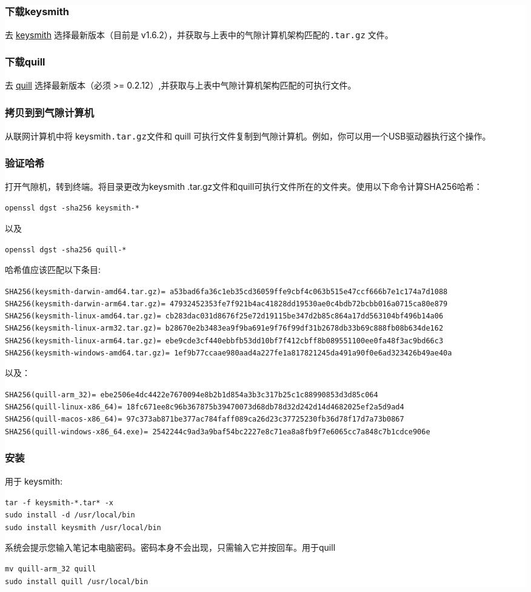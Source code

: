 ### 下载keysmith
去 [keysmith](https://github.com/dfinity/keysmith/releases/) 选择最新版本（目前是 v1.6.2），并获取与上表中的气隙计算机架构匹配的<kbd>.tar.gz</kbd> 文件。

### 下载quill
去 [quill](https://github.com/dfinity/quill/releases) 选择最新版本（必须 >= 0.2.12）,并获取与上表中气隙计算机架构匹配的可执行文件。

### 拷贝到到气隙计算机
从联网计算机中将 keysmith<kbd>.tar.gz</kbd>文件和 quill 可执行文件复制到气隙计算机。例如，你可以用一个USB驱动器执行这个操作。

### 验证哈希

打开气隙机，转到终端。将目录更改为keysmith .tar.gz文件和quill可执行文件所在的文件夹。使用以下命令计算SHA256哈希：

    openssl dgst -sha256 keysmith-*

以及

    openssl dgst -sha256 quill-* 


哈希值应该匹配以下条目:    

    SHA256(keysmith-darwin-amd64.tar.gz)= a53bad6fa36c1eb35cd36059ffe9cbf4c063b515e47ccf666b7e1c174a7d1088
    SHA256(keysmith-darwin-arm64.tar.gz)= 47932452353fe7f921b4ac41828dd19530ae0c4bdb72bcbb016a0715ca80e879
    SHA256(keysmith-linux-amd64.tar.gz)= cb283dac031d8676f25e72d19115be347d2b85c864a17dd563104bf496b14a06
    SHA256(keysmith-linux-arm32.tar.gz)= b28670e2b3483ea9f9ba691e9f76f99df31b2678db33b69c888fb08b634de162
    SHA256(keysmith-linux-arm64.tar.gz)= ebe9cde3cf440ebbfb53dd10bf7f412cbff8b089551100ee0fa48f3ac9bd66c3
    SHA256(keysmith-windows-amd64.tar.gz)= 1ef9b77ccaae980aad4a227fe1a817821245da491a90f0e6ad323426b49ae40a
以及：   

    SHA256(quill-arm_32)= ebe2506e4dc4422e7670094e8b2b1d854a3b3c317b25c1c88990853d3d85c064
    SHA256(quill-linux-x86_64)= 18fc671ee8c96b367875b39470073d68db78d32d242d14d4682025ef2a5d9ad4
    SHA256(quill-macos-x86_64)= 97c373ab871be377ac784faff089ca26d23c37725230fb36d78f17d7a73b0867
    SHA256(quill-windows-x86_64.exe)= 2542244c9ad3a9baf54bc2227e8c71ea8a8fb9f7e6065cc7a848c7b1cdce906e

### 安装

用于 keysmith:

    tar -f keysmith-*.tar* -x
    sudo install -d /usr/local/bin
    sudo install keysmith /usr/local/bin  

系统会提示您输入笔记本电脑密码。密码本身不会出现，只需输入它并按回车。用于quill  

    mv quill-arm_32 quill 
    sudo install quill /usr/local/bin  
